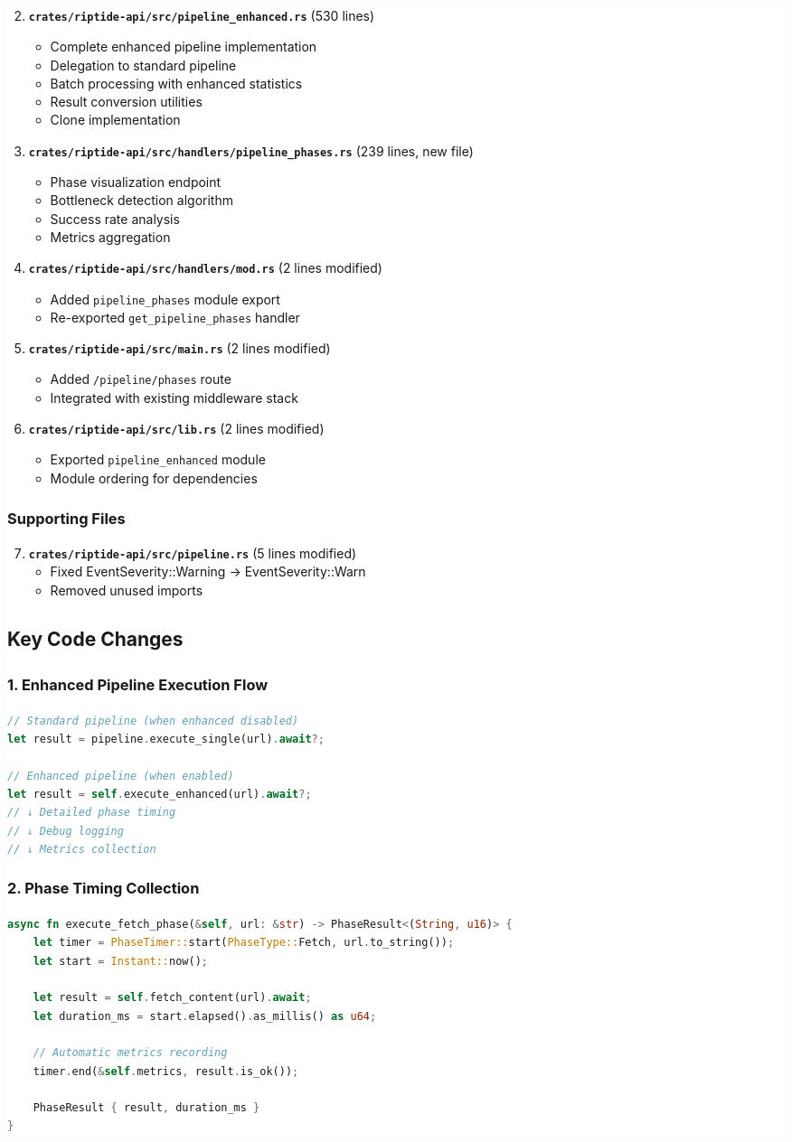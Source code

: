 2. **`crates/riptide-api/src/pipeline_enhanced.rs`** (530 lines)
   - Complete enhanced pipeline implementation
   - Delegation to standard pipeline
   - Batch processing with enhanced statistics
   - Result conversion utilities
   - Clone implementation

3. **`crates/riptide-api/src/handlers/pipeline_phases.rs`** (239 lines, new file)
   - Phase visualization endpoint
   - Bottleneck detection algorithm
   - Success rate analysis
   - Metrics aggregation

4. **`crates/riptide-api/src/handlers/mod.rs`** (2 lines modified)
   - Added `pipeline_phases` module export
   - Re-exported `get_pipeline_phases` handler

5. **`crates/riptide-api/src/main.rs`** (2 lines modified)
   - Added `/pipeline/phases` route
   - Integrated with existing middleware stack

6. **`crates/riptide-api/src/lib.rs`** (2 lines modified)
   - Exported `pipeline_enhanced` module
   - Module ordering for dependencies

### Supporting Files
7. **`crates/riptide-api/src/pipeline.rs`** (5 lines modified)
   - Fixed EventSeverity::Warning → EventSeverity::Warn
   - Removed unused imports

## Key Code Changes

### 1. Enhanced Pipeline Execution Flow
```rust
// Standard pipeline (when enhanced disabled)
let result = pipeline.execute_single(url).await?;

// Enhanced pipeline (when enabled)
let result = self.execute_enhanced(url).await?;
// ↓ Detailed phase timing
// ↓ Debug logging
// ↓ Metrics collection
```

### 2. Phase Timing Collection
```rust
async fn execute_fetch_phase(&self, url: &str) -> PhaseResult<(String, u16)> {
    let timer = PhaseTimer::start(PhaseType::Fetch, url.to_string());
    let start = Instant::now();

    let result = self.fetch_content(url).await;
    let duration_ms = start.elapsed().as_millis() as u64;

    // Automatic metrics recording
    timer.end(&self.metrics, result.is_ok());

    PhaseResult { result, duration_ms }
}
```
